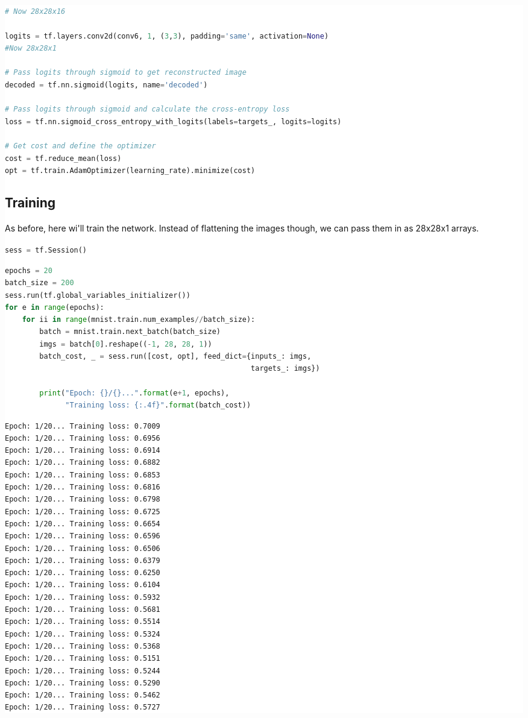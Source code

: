 ```python
# Now 28x28x16

logits = tf.layers.conv2d(conv6, 1, (3,3), padding='same', activation=None)
#Now 28x28x1

# Pass logits through sigmoid to get reconstructed image
decoded = tf.nn.sigmoid(logits, name='decoded')

# Pass logits through sigmoid and calculate the cross-entropy loss
loss = tf.nn.sigmoid_cross_entropy_with_logits(labels=targets_, logits=logits)

# Get cost and define the optimizer
cost = tf.reduce_mean(loss)
opt = tf.train.AdamOptimizer(learning_rate).minimize(cost)
```

## Training

As before, here wi'll train the network. Instead of flattening the images though, we can pass them in as 28x28x1 arrays.


```python
sess = tf.Session()
```


```python
epochs = 20
batch_size = 200
sess.run(tf.global_variables_initializer())
for e in range(epochs):
    for ii in range(mnist.train.num_examples//batch_size):
        batch = mnist.train.next_batch(batch_size)
        imgs = batch[0].reshape((-1, 28, 28, 1))
        batch_cost, _ = sess.run([cost, opt], feed_dict={inputs_: imgs,
                                                         targets_: imgs})

        print("Epoch: {}/{}...".format(e+1, epochs),
              "Training loss: {:.4f}".format(batch_cost))
```

    Epoch: 1/20... Training loss: 0.7009
    Epoch: 1/20... Training loss: 0.6956
    Epoch: 1/20... Training loss: 0.6914
    Epoch: 1/20... Training loss: 0.6882
    Epoch: 1/20... Training loss: 0.6853
    Epoch: 1/20... Training loss: 0.6816
    Epoch: 1/20... Training loss: 0.6798
    Epoch: 1/20... Training loss: 0.6725
    Epoch: 1/20... Training loss: 0.6654
    Epoch: 1/20... Training loss: 0.6596
    Epoch: 1/20... Training loss: 0.6506
    Epoch: 1/20... Training loss: 0.6379
    Epoch: 1/20... Training loss: 0.6250
    Epoch: 1/20... Training loss: 0.6104
    Epoch: 1/20... Training loss: 0.5932
    Epoch: 1/20... Training loss: 0.5681
    Epoch: 1/20... Training loss: 0.5514
    Epoch: 1/20... Training loss: 0.5324
    Epoch: 1/20... Training loss: 0.5368
    Epoch: 1/20... Training loss: 0.5151
    Epoch: 1/20... Training loss: 0.5244
    Epoch: 1/20... Training loss: 0.5290
    Epoch: 1/20... Training loss: 0.5462
    Epoch: 1/20... Training loss: 0.5727
